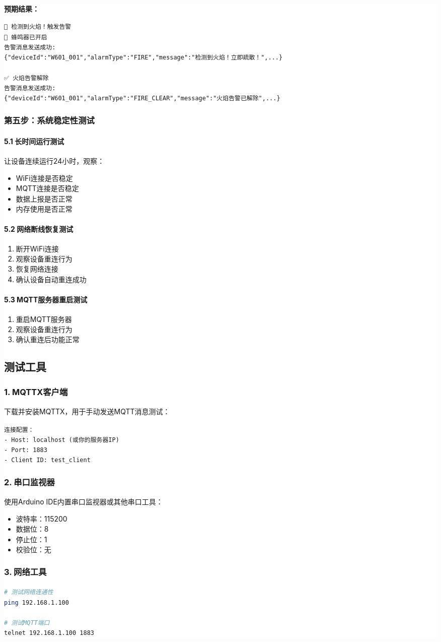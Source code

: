 **预期结果：**
```
🚨 检测到火焰！触发告警
🔔 蜂鸣器已开启
告警消息发送成功:
{"deviceId":"W601_001","alarmType":"FIRE","message":"检测到火焰！立即疏散！",...}

✅ 火焰告警解除
告警消息发送成功:
{"deviceId":"W601_001","alarmType":"FIRE_CLEAR","message":"火焰告警已解除",...}
```

### 第五步：系统稳定性测试

#### 5.1 长时间运行测试
让设备连续运行24小时，观察：
- WiFi连接是否稳定
- MQTT连接是否稳定
- 数据上报是否正常
- 内存使用是否正常

#### 5.2 网络断线恢复测试
1. 断开WiFi连接
2. 观察设备重连行为
3. 恢复网络连接
4. 确认设备自动重连成功

#### 5.3 MQTT服务器重启测试
1. 重启MQTT服务器
2. 观察设备重连行为
3. 确认重连后功能正常

## 测试工具

### 1. MQTTX客户端
下载并安装MQTTX，用于手动发送MQTT消息测试：

```
连接配置：
- Host: localhost (或你的服务器IP)
- Port: 1883
- Client ID: test_client
```

### 2. 串口监视器
使用Arduino IDE内置串口监视器或其他串口工具：
- 波特率：115200
- 数据位：8
- 停止位：1
- 校验位：无

### 3. 网络工具
```bash
# 测试网络连通性
ping 192.168.1.100

# 测试MQTT端口
telnet 192.168.1.100 1883
```
